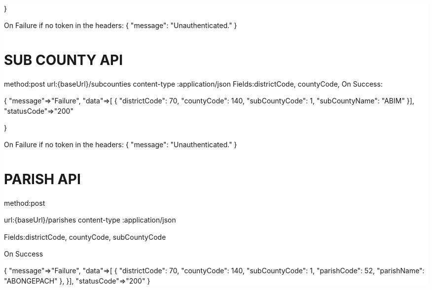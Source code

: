 }

On Failure
if no token in the headers:
{
"message": "Unauthenticated."
}

# SUB COUNTY API

method:post
url:{baseUrl}/subcounties
content-type :application/json
Fields:districtCode, countyCode,
On Success:

{
"message"=>"Failure",
"data"=>[
{
"districtCode": 70,
"countyCode": 140,
"subCountyCode": 1,
"subCountyName": "ABIM"
}],
"statusCode"=>"200"

}

On Failure
if no token in the headers:
{
"message": "Unauthenticated."
}

# PARISH API

method:post

url:{baseUrl}/parishes
content-type :application/json

Fields:districtCode, countyCode, subCountyCode

On Success

{
"message"=>"Failure",
"data"=>[
{
"districtCode": 70,
"countyCode": 140,
"subCountyCode": 1,
"parishCode": 52,
"parishName": "ABONGEPACH"
},
}],
"statusCode"=>"200"
}
